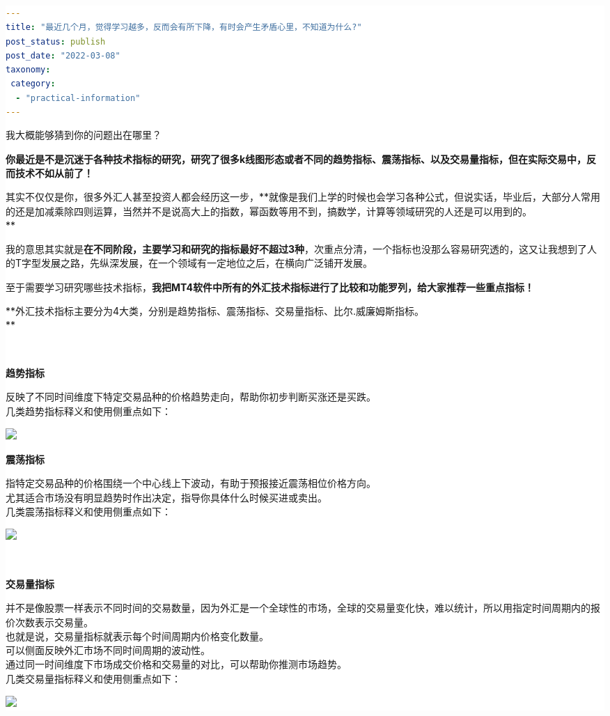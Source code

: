 ```yaml
---
title: "最近几个月，觉得学习越多，反而会有所下降，有时会产生矛盾心里，不知道为什么?"
post_status: publish
post_date: "2022-03-08"
taxonomy:
 category: 
  - "practical-information"
---
```


我大概能够猜到你的问题出在哪里？

**你最近是不是沉迷于各种技术指标的研究，研究了很多k线图形态或者不同的趋势指标、震荡指标、以及交易量指标，但在实际交易中，反而技术不如从前了！​**

其实不仅仅是你，很多外汇人甚至投资人都会经历这一步，**就像是我们上学的时候也会学习各种公式，但说实话，毕业后，大部分人常用的还是加减乘除四则运算，当然并不是说高大上的指数，幂函数等用不到，搞数学，计算等领域研究的人还是可以用到的。  
**

我的意思其实就是**在不同阶段，主要学习和研究的指标最好不超过3种**，次重点分清，一个指标也没那么容易研究透的，​这又让我想到了人的T字型发展之路，先纵深发展，在一个领域有一定地位之后，在横向广泛铺开发展。  

​至于需要学习研究哪些技术指标，**我把MT4软件中所有的外汇技术指标​进行了比较和功能罗列，给大家推荐一些重点指标！**

**外汇技术指标主要分为4大类，分别是趋势指标、震荡指标、交易量指标、比尔.威廉姆斯指标。  
**

**​**

**趋势指标**

反映了不同时间维度下特定交易品种的价格趋势走向，帮助你初步判断买涨还是买跌。  
几类趋势指标释义和使用侧重点如下：

![](https://cdn.fendou.la/funstoutiao/2020/11/101338411.png)

  

**震荡指标**

指特定交易品种的价格围绕一个中心线上下波动，有助于预报接近震荡相位价格方向。  
尤其适合市场没有明显趋势时作出决定，指导你具体什么时候买进或卖出。  
几类震荡指标释义和使用侧重点如下：

![](https://cdn.fendou.la/funstoutiao/2020/11/101443427.jpg)

​

**交易量指标**

并不是像股票一样表示不同时间的交易数量，因为外汇是一个全球性的市场，全球的交易量变化快，难以统计，所以用指定时间周期内的报价次数表示交易量。  
也就是说，交易量指标就表示每个时间周期内价格变化数量。  
可以侧面反映外汇市场不同时间周期的波动性。  
通过同一时间维度下市场成交价格和交易量的对比，可以帮助你推测市场趋势。  
几类交易量指标释义和使用侧重点如下：

![](https://cdn.fendou.la/funstoutiao/2020/11/101453489.png)
